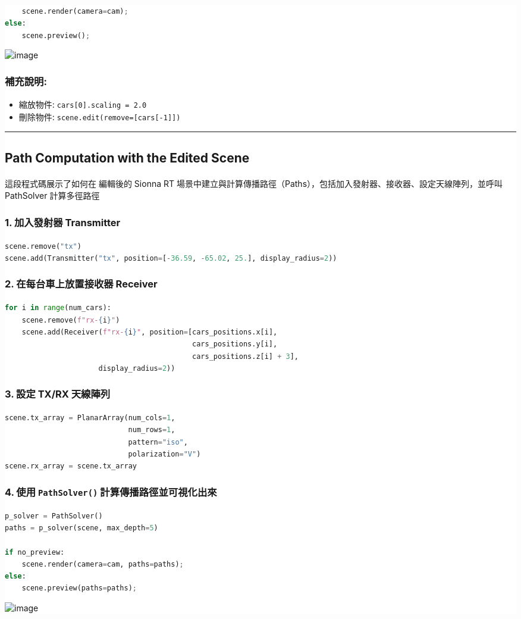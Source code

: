```python
    scene.render(camera=cam);
else:
    scene.preview();
```
<img width="766" height="590" alt="image" src="https://github.com/user-attachments/assets/1942c43e-6bea-413a-b7c5-8fbfdc4f15d5" />  

### 補充說明:
* 縮放物件: `cars[0].scaling = 2.0`
* 刪除物件: `scene.edit(remove=[cars[-1]])`

***

## Path Computation with the Edited Scene
這段程式碼展示了如何在 編輯後的 Sionna RT 場景中建立與計算傳播路徑（Paths），包括加入發射器、接收器、設定天線陣列，並呼叫 PathSolver 計算多徑路徑  

### 1. 加入發射器 Transmitter
```python
scene.remove("tx")
scene.add(Transmitter("tx", position=[-36.59, -65.02, 25.], display_radius=2))
```

### 2. 在每台車上放置接收器 Receiver
```python
for i in range(num_cars):
    scene.remove(f"rx-{i}")
    scene.add(Receiver(f"rx-{i}", position=[cars_positions.x[i],
                                            cars_positions.y[i],
                                            cars_positions.z[i] + 3],
                      display_radius=2))
```

### 3. 設定 TX/RX 天線陣列
```python
scene.tx_array = PlanarArray(num_cols=1,
                             num_rows=1,
                             pattern="iso",
                             polarization="V")
scene.rx_array = scene.tx_array
```

### 4. 使用 `PathSolver()` 計算傳播路徑並可視化出來
```python
p_solver = PathSolver()
paths = p_solver(scene, max_depth=5)

if no_preview:
    scene.render(camera=cam, paths=paths);
else:
    scene.preview(paths=paths);
```
<img width="766" height="590" alt="image" src="https://github.com/user-attachments/assets/b1029f93-616d-484b-b919-babe0681deb2" />


